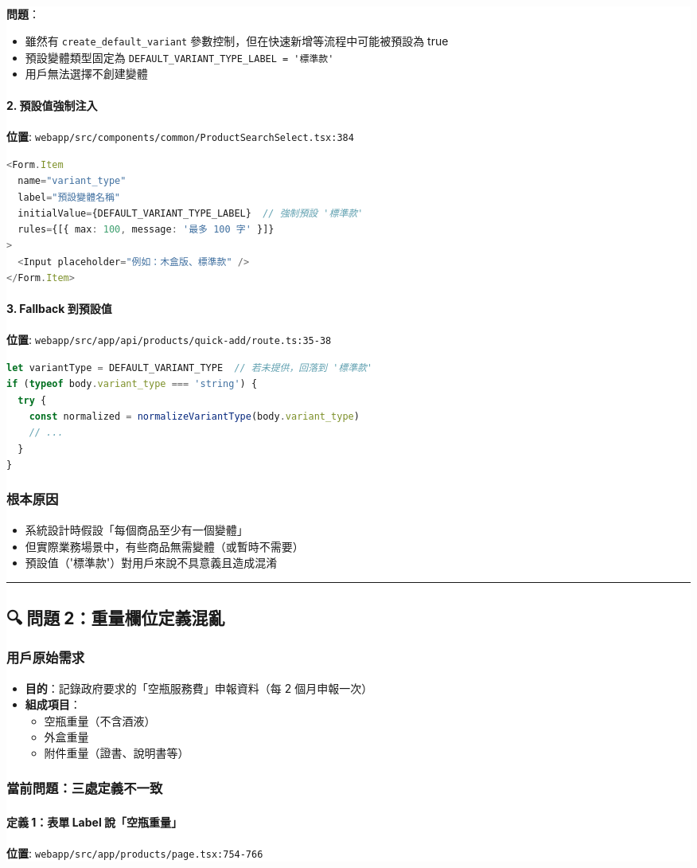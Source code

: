 **問題**：
- 雖然有 `create_default_variant` 參數控制，但在快速新增等流程中可能被預設為 true
- 預設變體類型固定為 `DEFAULT_VARIANT_TYPE_LABEL = '標準款'`
- 用戶無法選擇不創建變體

#### 2. 預設值強制注入
**位置**: `webapp/src/components/common/ProductSearchSelect.tsx:384`

```typescript
<Form.Item
  name="variant_type"
  label="預設變體名稱"
  initialValue={DEFAULT_VARIANT_TYPE_LABEL}  // 強制預設 '標準款'
  rules={[{ max: 100, message: '最多 100 字' }]}
>
  <Input placeholder="例如：木盒版、標準款" />
</Form.Item>
```

#### 3. Fallback 到預設值
**位置**: `webapp/src/app/api/products/quick-add/route.ts:35-38`

```typescript
let variantType = DEFAULT_VARIANT_TYPE  // 若未提供，回落到 '標準款'
if (typeof body.variant_type === 'string') {
  try {
    const normalized = normalizeVariantType(body.variant_type)
    // ...
  }
}
```

### 根本原因
- 系統設計時假設「每個商品至少有一個變體」
- 但實際業務場景中，有些商品無需變體（或暫時不需要）
- 預設值（'標準款'）對用戶來說不具意義且造成混淆

---

## 🔍 問題 2：重量欄位定義混亂

### 用戶原始需求
- **目的**：記錄政府要求的「空瓶服務費」申報資料（每 2 個月申報一次）
- **組成項目**：
  - 空瓶重量（不含酒液）
  - 外盒重量
  - 附件重量（證書、說明書等）

### 當前問題：三處定義不一致

#### 定義 1：表單 Label 說「空瓶重量」
**位置**: `webapp/src/app/products/page.tsx:754-766`
